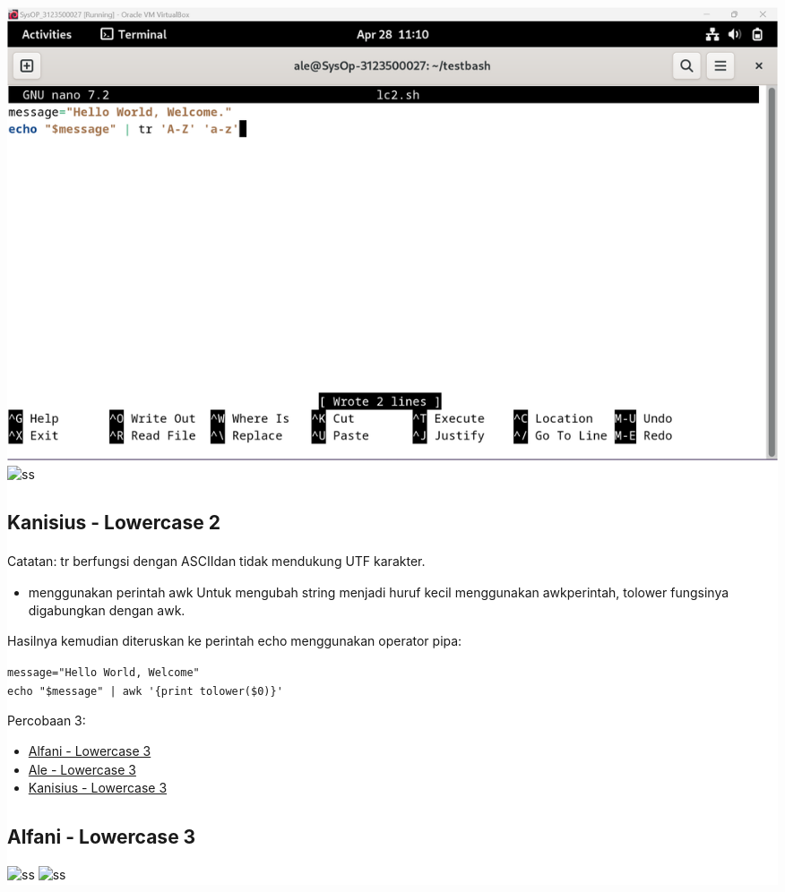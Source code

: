 ![ss](assets/ale/lc2a.png)
![ss](assets/ale/lc2b.png)
	
## Kanisius - Lowercase 2


Catatan: tr berfungsi dengan ASCIIdan tidak mendukung UTF karakter.
- menggunakan perintah awk
Untuk mengubah string menjadi huruf kecil menggunakan awkperintah, tolower fungsinya digabungkan dengan awk.

Hasilnya kemudian diteruskan ke perintah echo menggunakan operator pipa:

```
message="Hello World, Welcome"
echo "$message" | awk '{print tolower($0)}'
```

Percobaan 3:
- [Alfani - Lowercase 3](#Alfani---Lowercase-3)
- [Ale - Lowercase 3](#Ale---Lowercase-3)
- [Kanisius - Lowercase 3](#Kanisius---Lowercase-3)

## Alfani - Lowercase 3
![ss](assets/alfani/lc3a.jpg)
![ss](assets/alfani/lc3b.jpg)

